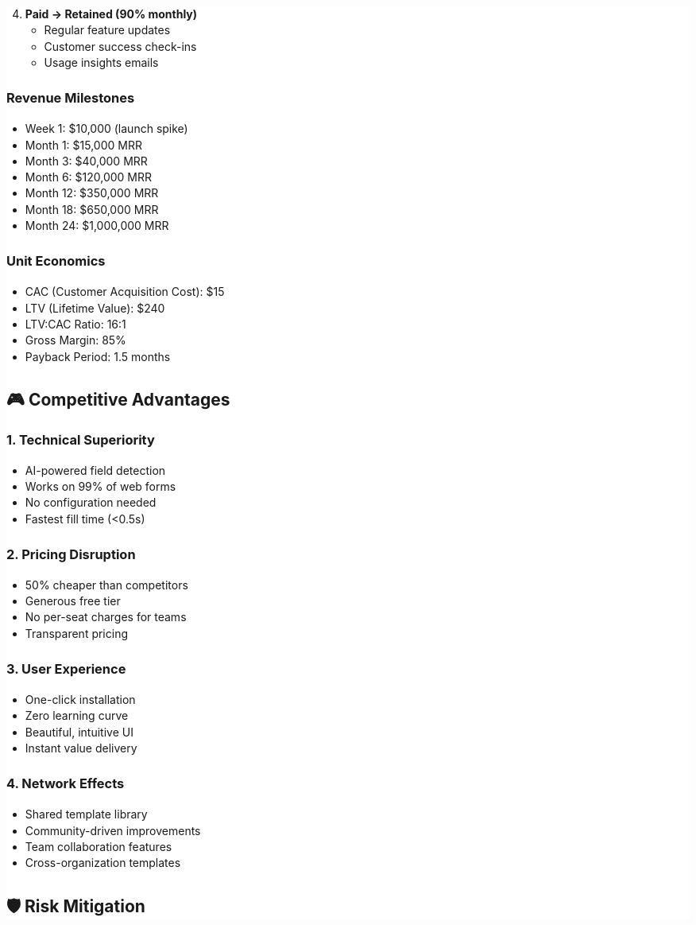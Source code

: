 4. **Paid → Retained (90% monthly)**
   - Regular feature updates
   - Customer success check-ins
   - Usage insights emails

### Revenue Milestones
- Week 1: $10,000 (launch spike)
- Month 1: $15,000 MRR
- Month 3: $40,000 MRR
- Month 6: $120,000 MRR
- Month 12: $350,000 MRR
- Month 18: $650,000 MRR
- Month 24: $1,000,000 MRR

### Unit Economics
- CAC (Customer Acquisition Cost): $15
- LTV (Lifetime Value): $240
- LTV:CAC Ratio: 16:1
- Gross Margin: 85%
- Payback Period: 1.5 months

## 🎮 Competitive Advantages

### 1. Technical Superiority
- AI-powered field detection
- Works on 99% of web forms
- No configuration needed
- Fastest fill time (<0.5s)

### 2. Pricing Disruption
- 50% cheaper than competitors
- Generous free tier
- No per-seat charges for teams
- Transparent pricing

### 3. User Experience
- One-click installation
- Zero learning curve
- Beautiful, intuitive UI
- Instant value delivery

### 4. Network Effects
- Shared template library
- Community-driven improvements
- Team collaboration features
- Cross-organization templates

## 🛡️ Risk Mitigation
